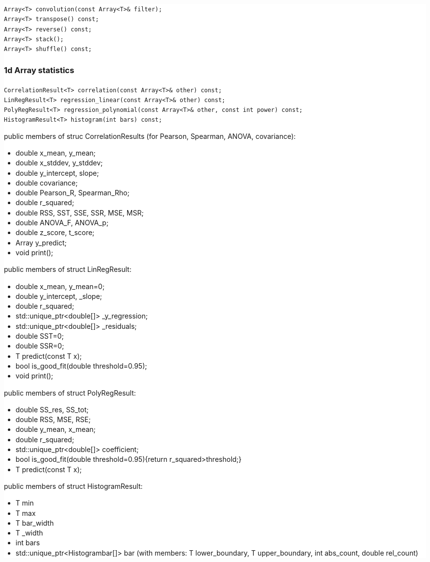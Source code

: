 ```
Array<T> convolution(const Array<T>& filter);    
Array<T> transpose() const;    
Array<T> reverse() const;
Array<T> stack();
Array<T> shuffle() const;
```

### 1d Array statistics
```
CorrelationResult<T> correlation(const Array<T>& other) const;
LinRegResult<T> regression_linear(const Array<T>& other) const;
PolyRegResult<T> regression_polynomial(const Array<T>& other, const int power) const;
HistogramResult<T> histogram(int bars) const;
```

public members of struc CorrelationResults (for Pearson, Spearman, ANOVA, covariance):
 - double x_mean, y_mean;  
 - double x_stddev, y_stddev;     
 - double y_intercept, slope;
 - double covariance;
 - double Pearson_R, Spearman_Rho;   
 - double r_squared;    
 - double RSS, SST, SSE, SSR, MSE, MSR; 
 - double ANOVA_F, ANOVA_p;
 - double z_score, t_score;          
 - Array<T> y_predict;
 - void print();

public members of struct LinRegResult:
 - double x_mean, y_mean=0;
 - double y_intercept, _slope;
 - double r_squared;
 - std::unique_ptr<double[]> _y_regression;
 - std::unique_ptr<double[]> _residuals;
 - double SST=0;
 - double SSR=0;
 - T predict(const T x);
 - bool is_good_fit(double threshold=0.95);
 - void print();

public members of struct PolyRegResult:
 - double SS_res, SS_tot;
 - double RSS, MSE, RSE;
 - double y_mean, x_mean;
 - double r_squared;
 - std::unique_ptr<double[]> coefficient;  
 - bool is_good_fit(double threshold=0.95){return r_squared>threshold;}
 - T predict(const T x);

public members of struct HistogramResult:
 - T min
 - T max
 - T bar_width
 - T _width
 - int bars
 - std::unique_ptr<Histogrambar[]> bar (with members: T lower_boundary, T upper_boundary, int abs_count, double rel_count)
